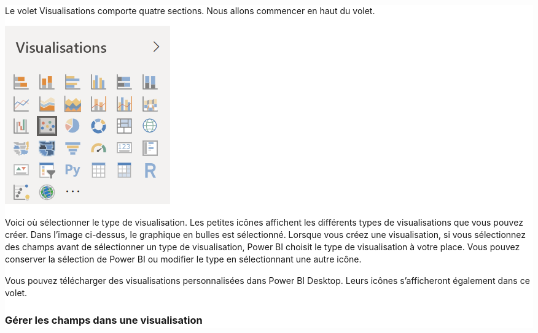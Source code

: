 Le volet Visualisations comporte quatre sections. Nous allons commencer en haut du volet.

![Haut du volet Visualisation](media/service-the-report-editor-take-a-tour/power-bi-visual-pane-icons.png)

Voici où sélectionner le type de visualisation. Les petites icônes affichent les différents types de visualisations que vous pouvez créer. Dans l’image ci-dessus, le graphique en bulles est sélectionné. Lorsque vous créez une visualisation, si vous sélectionnez des champs avant de sélectionner un type de visualisation, Power BI choisit le type de visualisation à votre place. Vous pouvez conserver la sélection de Power BI ou modifier le type en sélectionnant une autre icône.

Vous pouvez télécharger des visualisations personnalisées dans Power BI Desktop. Leurs icônes s’afficheront également dans ce volet. 

### <a name="manage-the-fields-in-a-visualization"></a>Gérer les champs dans une visualisation
